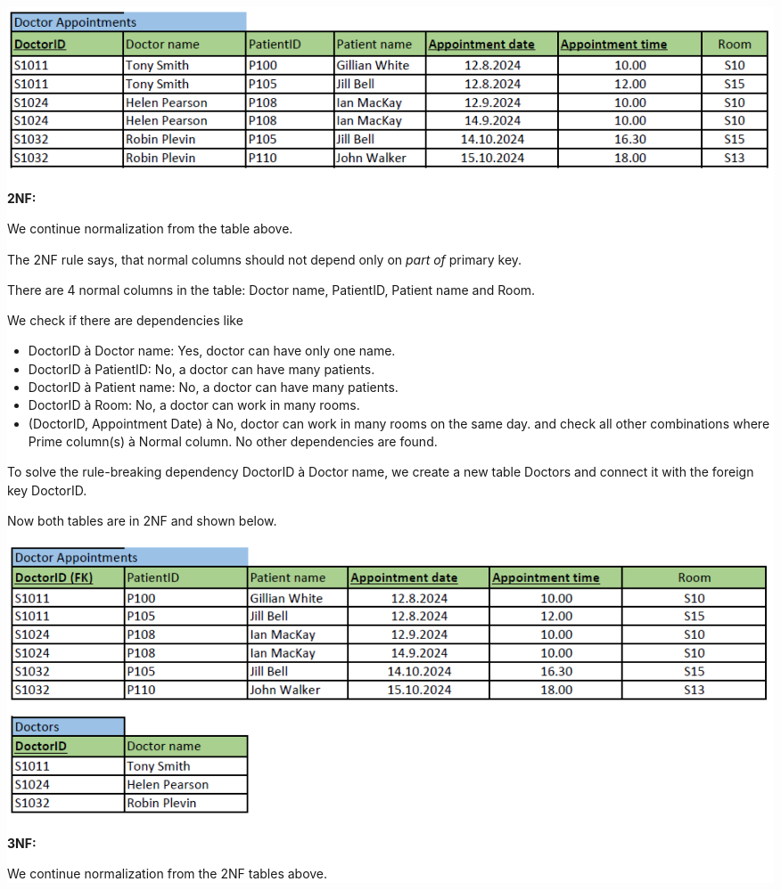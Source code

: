 ![](Kuvat/Normalization/8.png)

**2NF:**

We continue normalization from the table above.

The 2NF rule says, that normal columns should not depend only on *part of* primary key.

There are 4 normal columns in the table: Doctor name, PatientID, Patient name and Room.

We check if there are dependencies like

- DoctorID à Doctor name: Yes, doctor can have only one name.
- DoctorID à PatientID: No, a doctor can have many patients.
- DoctorID à Patient name: No, a doctor can have many patients.
- DoctorID à Room: No, a doctor can work in many rooms.
- (DoctorID, Appointment Date) à No, doctor can work in many rooms on the same day.
and check all other combinations where Prime column(s) à Normal column. No other dependencies are found.

To solve the rule-breaking dependency DoctorID à Doctor name, we create a new table Doctors and connect it with the foreign key DoctorID.

Now both tables are in 2NF and shown below.

![](Kuvat/Normalization/9.png)

**3NF:**

We continue normalization from the 2NF tables above.
